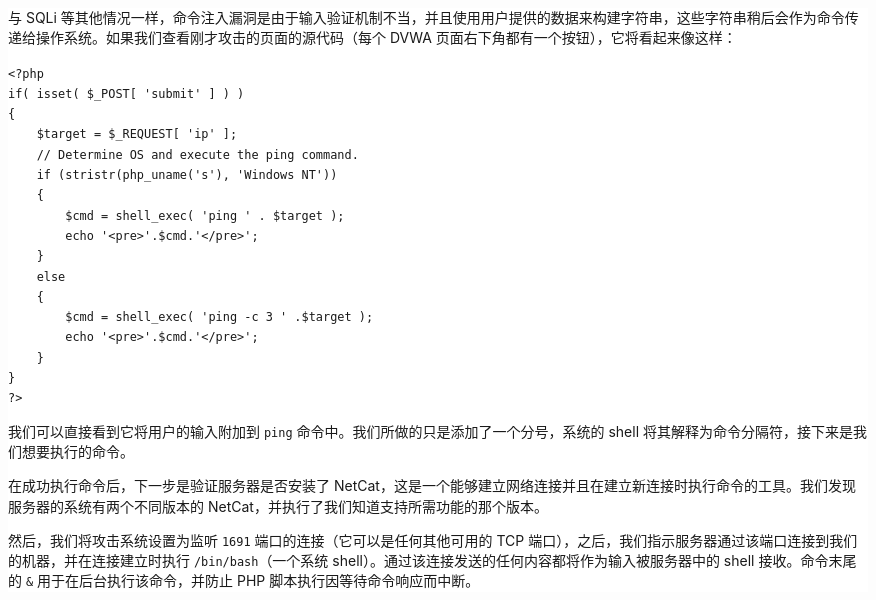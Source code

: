 与 SQLi 等其他情况一样，命令注入漏洞是由于输入验证机制不当，并且使用用户提供的数据来构建字符串，这些字符串稍后会作为命令传递给操作系统。如果我们查看刚才攻击的页面的源代码（每个 DVWA 页面右下角都有一个按钮），它将看起来像这样：

```
<?php
if( isset( $_POST[ 'submit' ] ) ) 
{
    $target = $_REQUEST[ 'ip' ];
    // Determine OS and execute the ping command.
    if (stristr(php_uname('s'), 'Windows NT')) 
    {
        $cmd = shell_exec( 'ping ' . $target );
        echo '<pre>'.$cmd.'</pre>';
    } 
    else 
    {
        $cmd = shell_exec( 'ping -c 3 ' .$target );
        echo '<pre>'.$cmd.'</pre>';
    }
}
?>
```

我们可以直接看到它将用户的输入附加到 `ping` 命令中。我们所做的只是添加了一个分号，系统的 shell 将其解释为命令分隔符，接下来是我们想要执行的命令。

在成功执行命令后，下一步是验证服务器是否安装了 NetCat，这是一个能够建立网络连接并且在建立新连接时执行命令的工具。我们发现服务器的系统有两个不同版本的 NetCat，并执行了我们知道支持所需功能的那个版本。

然后，我们将攻击系统设置为监听 `1691` 端口的连接（它可以是任何其他可用的 TCP 端口），之后，我们指示服务器通过该端口连接到我们的机器，并在连接建立时执行 `/bin/bash`（一个系统 shell）。通过该连接发送的任何内容都将作为输入被服务器中的 shell 接收。命令末尾的 `&` 用于在后台执行该命令，并防止 PHP 脚本执行因等待命令响应而中断。
